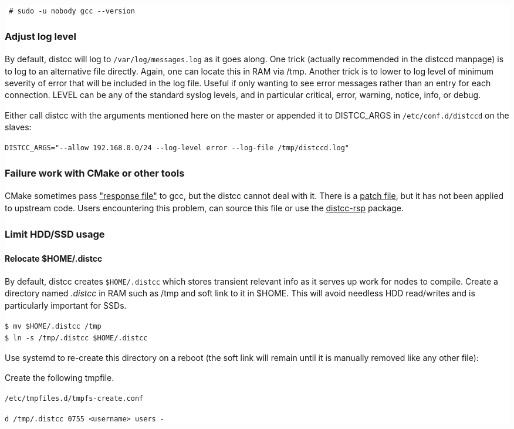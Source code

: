 ```
 # sudo -u nobody gcc --version

```

### Adjust log level

By default, distcc will log to `/var/log/messages.log` as it goes along. One trick (actually recommended in the distccd manpage) is to log to an alternative file directly. Again, one can locate this in RAM via /tmp. Another trick is to lower to log level of minimum severity of error that will be included in the log file. Useful if only wanting to see error messages rather than an entry for each connection. LEVEL can be any of the standard syslog levels, and in particular critical, error, warning, notice, info, or debug.

Either call distcc with the arguments mentioned here on the master or appended it to DISTCC_ARGS in `/etc/conf.d/distccd` on the slaves:

```
DISTCC_ARGS="--allow 192.168.0.0/24 --log-level error --log-file /tmp/distccd.log"

```

### Failure work with CMake or other tools

CMake sometimes pass ["response file"](http://gcc.gnu.org/wiki/Response_Files) to gcc, but the distcc cannot deal with it. There is a [patch file](http://code.google.com/p/distcc/issues/detail?id=85&q=response), but it has not been applied to upstream code. Users encountering this problem, can source this file or use the [distcc-rsp](https://aur.archlinux.org/packages/distcc-rsp/) package.

### Limit HDD/SSD usage

#### Relocate $HOME/.distcc

By default, distcc creates `$HOME/.distcc` which stores transient relevant info as it serves up work for nodes to compile. Create a directory named *.distcc* in RAM such as /tmp and soft link to it in $HOME. This will avoid needless HDD read/writes and is particularly important for SSDs.

```
$ mv $HOME/.distcc /tmp
$ ln -s /tmp/.distcc $HOME/.distcc

```

Use systemd to re-create this directory on a reboot (the soft link will remain until it is manually removed like any other file):

Create the following tmpfile.

 `/etc/tmpfiles.d/tmpfs-create.conf` 
```
d /tmp/.distcc 0755 <username> users -

```